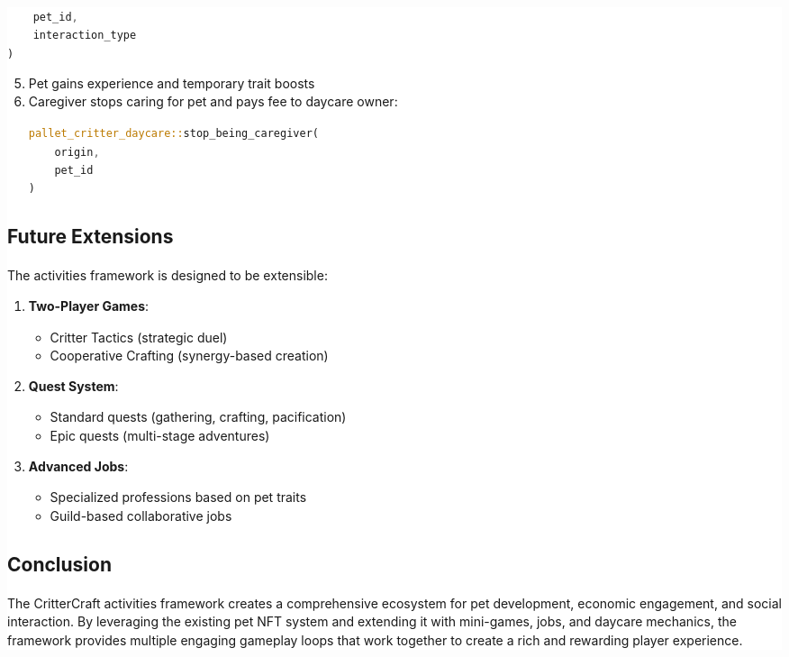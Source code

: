    ```rust
       pet_id,
       interaction_type
   )
   ```
5. Pet gains experience and temporary trait boosts
6. Caregiver stops caring for pet and pays fee to daycare owner:
   ```rust
   pallet_critter_daycare::stop_being_caregiver(
       origin,
       pet_id
   )
   ```

## Future Extensions

The activities framework is designed to be extensible:

1. **Two-Player Games**:
   - Critter Tactics (strategic duel)
   - Cooperative Crafting (synergy-based creation)

2. **Quest System**:
   - Standard quests (gathering, crafting, pacification)
   - Epic quests (multi-stage adventures)

3. **Advanced Jobs**:
   - Specialized professions based on pet traits
   - Guild-based collaborative jobs

## Conclusion

The CritterCraft activities framework creates a comprehensive ecosystem for pet development, economic engagement, and social interaction. By leveraging the existing pet NFT system and extending it with mini-games, jobs, and daycare mechanics, the framework provides multiple engaging gameplay loops that work together to create a rich and rewarding player experience.